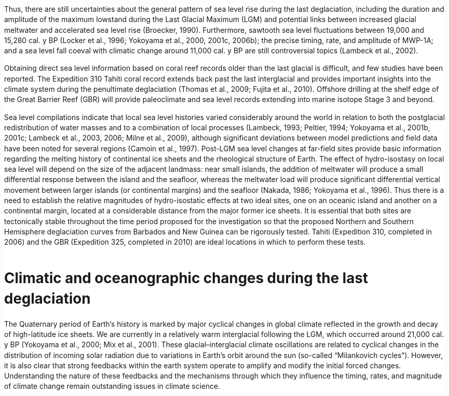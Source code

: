 Thus, there are still uncertainties about the general pattern of sea level rise during the last deglaciation, including the duration and amplitude of the maximum lowstand during the Last Glacial Maximum (LGM) and potential links between increased glacial meltwater and accelerated sea level rise (Broecker, 1990). Furthermore, sawtooth sea level fluctuations between 19,000 and 15,280 cal. y BP (Locker et al., 1996; Yokoyama et al., 2000, 2001c, 2006b); the precise timing, rate, and amplitude of MWP-1A; and a sea level fall coeval with climatic change around 11,000 cal. y BP are still controversial topics (Lambeck et al., 2002).  

Obtaining direct sea level information based on coral reef records older than the last glacial is difficult, and few studies have been reported. The Expedition 310 Tahiti coral record extends back past the last interglacial and provides important insights into the climate system during the penultimate deglaciation (Thomas et al., 2009; Fujita et al., 2010). Offshore drilling at the shelf edge of the Great Barrier Reef (GBR) will provide paleoclimate and sea level records extending into marine isotope Stage 3 and beyond.  

Sea level compilations indicate that local sea level histories varied considerably around the world in relation to both the postglacial redistribution of water masses and to a combination of local processes (Lambeck, 1993; Peltier, 1994; Yokoyama et al., 2001b, 2001c; Lambeck et al., 2003, 2006; Milne et al., 2009), although significant deviations between model predictions and field data have been noted for several regions (Camoin et al., 1997). Post-LGM sea level changes at far-field sites provide basic information regarding the melting history of continental ice sheets and the rheological structure of Earth. The effect of hydro-isostasy on local sea level will depend on the size of the adjacent landmass: near small islands, the addition of meltwater will produce a small differential response between the island and the seafloor, whereas the meltwater load will produce significant differential vertical movement between larger islands (or continental margins) and the seafloor (Nakada, 1986; Yokoyama et al., 1996). Thus there is a need to establish the relative magnitudes of hydro-isostatic effects at two ideal sites, one on an oceanic island and another on a continental margin, located at a considerable distance from the major former ice sheets. It is essential that both sites are tectonically stable throughout the time period proposed for the investigation so that the proposed Northern and Southern Hemisphere deglaciation curves from Barbados and New Guinea can be rigorously tested. Tahiti (Expedition 310, completed in 2006) and the GBR (Expedition 325, completed in 2010) are ideal locations in which to perform these tests.  

# Climatic and oceanographic changes during the last deglaciation  

The Quaternary period of Earth’s history is marked by major cyclical changes in global climate reflected in the growth and decay of high-latitude ice sheets. We are currently in a relatively warm interglacial following the LGM, which occurred around 21,000 cal. y BP (Yokoyama et al., 2000; Mix et al., 2001). These glacial–interglacial climate oscillations are related to cyclical changes in the distribution of incoming solar radiation due to variations in Earth’s orbit around the sun (so-called “Milankovich cycles”). However, it is also clear that strong feedbacks within the earth system operate to amplify and modify the initial forced changes. Understanding the nature of these feedbacks and the mechanisms through which they influence the timing, rates, and magnitude of climate change remain outstanding issues in climate science.  
